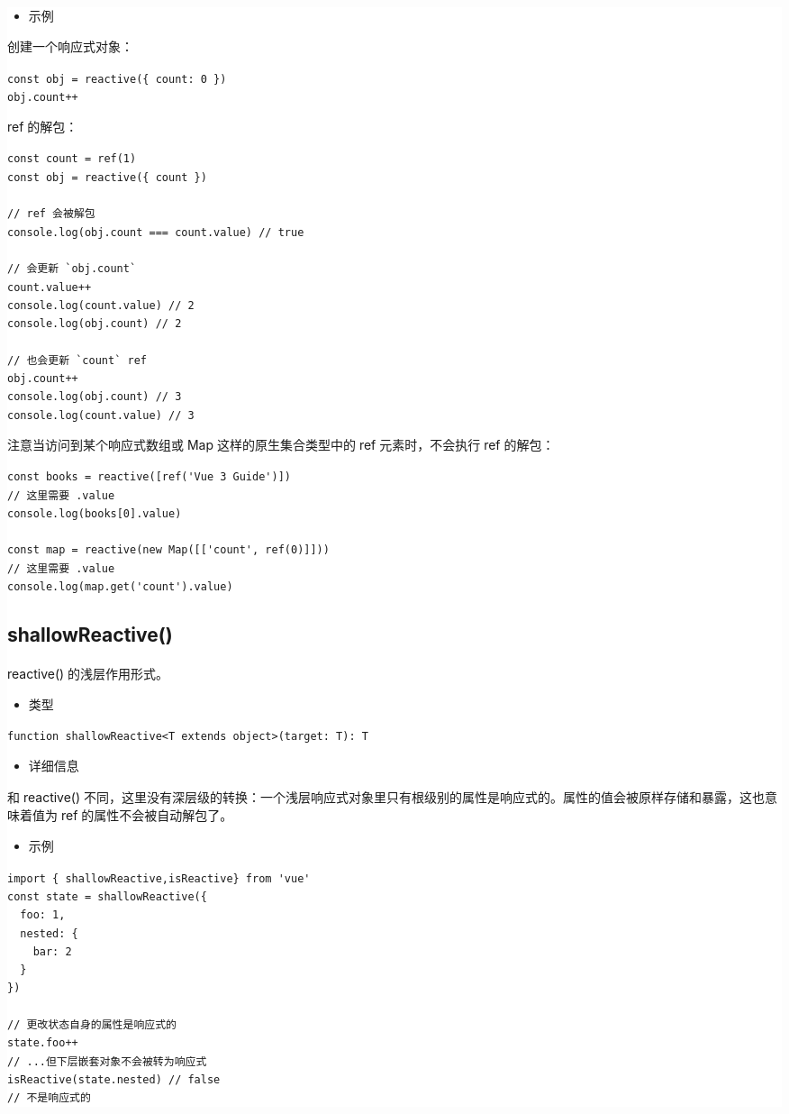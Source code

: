 - 示例

创建一个响应式对象：

```js:no-line-numbers
const obj = reactive({ count: 0 })
obj.count++
```

ref 的解包：

```js:no-line-numbers
const count = ref(1)
const obj = reactive({ count })

// ref 会被解包
console.log(obj.count === count.value) // true

// 会更新 `obj.count`
count.value++
console.log(count.value) // 2
console.log(obj.count) // 2

// 也会更新 `count` ref
obj.count++
console.log(obj.count) // 3
console.log(count.value) // 3
```

注意当访问到某个响应式数组或 Map 这样的原生集合类型中的 ref 元素时，不会执行 ref 的解包：

```js:no-line-numbers
const books = reactive([ref('Vue 3 Guide')])
// 这里需要 .value
console.log(books[0].value)

const map = reactive(new Map([['count', ref(0)]]))
// 这里需要 .value
console.log(map.get('count').value)
```

## shallowReactive()

reactive() 的浅层作用形式。

- 类型

```js:no-line-numbers
function shallowReactive<T extends object>(target: T): T
```

- 详细信息

和 reactive() 不同，这里没有深层级的转换：一个浅层响应式对象里只有根级别的属性是响应式的。属性的值会被原样存储和暴露，这也意味着值为 ref 的属性不会被自动解包了。

- 示例

```js:no-line-numbers
import { shallowReactive,isReactive} from 'vue'
const state = shallowReactive({
  foo: 1,
  nested: {
    bar: 2
  }
})

// 更改状态自身的属性是响应式的
state.foo++
// ...但下层嵌套对象不会被转为响应式
isReactive(state.nested) // false
// 不是响应式的
```

  [K in keyof T]: ToRef<T[K]>